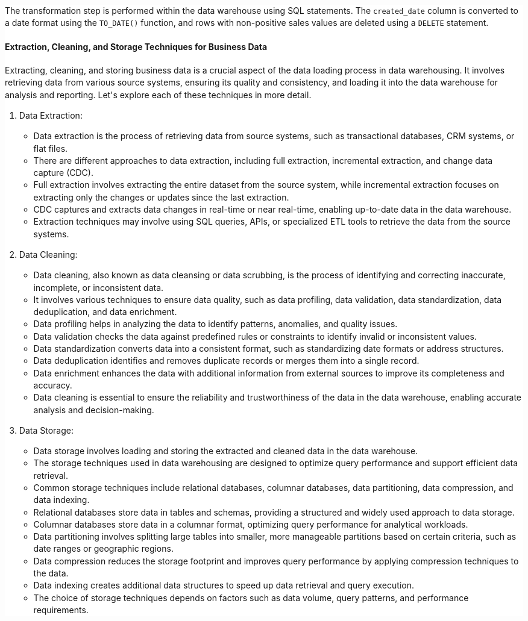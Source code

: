 The transformation step is performed within the data warehouse using SQL statements. The `created_date` column is converted to a date format using the `TO_DATE()` function, and rows with non-positive sales values are deleted using a `DELETE` statement.

#### Extraction, Cleaning, and Storage Techniques for Business Data

Extracting, cleaning, and storing business data is a crucial aspect of the data loading process in data warehousing. It involves retrieving data from various source systems, ensuring its quality and consistency, and loading it into the data warehouse for analysis and reporting. Let's explore each of these techniques in more detail.

1. Data Extraction:
   - Data extraction is the process of retrieving data from source systems, such as transactional databases, CRM systems, or flat files.
   - There are different approaches to data extraction, including full extraction, incremental extraction, and change data capture (CDC).
   - Full extraction involves extracting the entire dataset from the source system, while incremental extraction focuses on extracting only the changes or updates since the last extraction.
   - CDC captures and extracts data changes in real-time or near real-time, enabling up-to-date data in the data warehouse.
   - Extraction techniques may involve using SQL queries, APIs, or specialized ETL tools to retrieve the data from the source systems.

2. Data Cleaning:
   - Data cleaning, also known as data cleansing or data scrubbing, is the process of identifying and correcting inaccurate, incomplete, or inconsistent data.
   - It involves various techniques to ensure data quality, such as data profiling, data validation, data standardization, data deduplication, and data enrichment.
   - Data profiling helps in analyzing the data to identify patterns, anomalies, and quality issues.
   - Data validation checks the data against predefined rules or constraints to identify invalid or inconsistent values.
   - Data standardization converts data into a consistent format, such as standardizing date formats or address structures.
   - Data deduplication identifies and removes duplicate records or merges them into a single record.
   - Data enrichment enhances the data with additional information from external sources to improve its completeness and accuracy.
   - Data cleaning is essential to ensure the reliability and trustworthiness of the data in the data warehouse, enabling accurate analysis and decision-making.

3. Data Storage:
   - Data storage involves loading and storing the extracted and cleaned data in the data warehouse.
   - The storage techniques used in data warehousing are designed to optimize query performance and support efficient data retrieval.
   - Common storage techniques include relational databases, columnar databases, data partitioning, data compression, and data indexing.
   - Relational databases store data in tables and schemas, providing a structured and widely used approach to data storage.
   - Columnar databases store data in a columnar format, optimizing query performance for analytical workloads.
   - Data partitioning involves splitting large tables into smaller, more manageable partitions based on certain criteria, such as date ranges or geographic regions.
   - Data compression reduces the storage footprint and improves query performance by applying compression techniques to the data.
   - Data indexing creates additional data structures to speed up data retrieval and query execution.
   - The choice of storage techniques depends on factors such as data volume, query patterns, and performance requirements.

